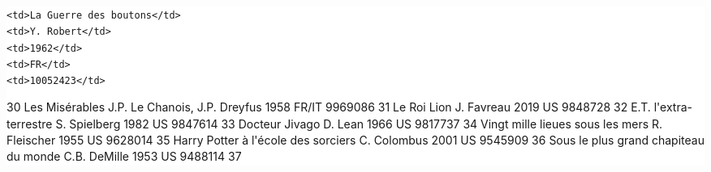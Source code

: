     <td>La Guerre des boutons</td>
    <td>Y. Robert</td>
    <td>1962</td>
    <td>FR</td>
    <td>10052423</td>
  </tr>
  <tr>
    <td>30</td>
    <td>Les Misérables</td>
    <td>J.P. Le Chanois, J.P. Dreyfus</td>
    <td>1958</td>
    <td>FR/IT</td>
    <td>9969086</td>
  </tr>
  <tr>
    <td>31</td>
    <td>Le Roi Lion</td>
    <td>J. Favreau</td>
    <td>2019</td>
    <td>US</td>
    <td>9848728</td>
  </tr>
  <tr>
    <td>32</td>
    <td>E.T. l'extra-terrestre</td>
    <td>S. Spielberg</td>
    <td>1982</td>
    <td>US</td>
    <td>9847614</td>
  </tr>
  <tr>
    <td>33</td>
    <td>Docteur Jivago</td>
    <td>D. Lean</td>
    <td>1966</td>
    <td>US</td>
    <td>9817737</td>
  </tr>
  <tr>
    <td>34</td>
    <td>Vingt mille lieues sous les mers</td>
    <td>R. Fleischer</td>
    <td>1955</td>
    <td>US</td>
    <td>9628014</td>
  </tr>
  <tr>
    <td>35</td>
    <td>Harry Potter à l'école des sorciers</td>
    <td>C. Colombus</td>
    <td>2001</td>
    <td>US</td>
    <td>9545909</td>
  </tr>
  <tr>
    <td>36</td>
    <td>Sous le plus grand chapiteau du monde</td>
    <td>C.B. DeMille</td>
    <td>1953</td>
    <td>US</td>
    <td>9488114</td>
  </tr>
  <tr>
    <td>37</td>